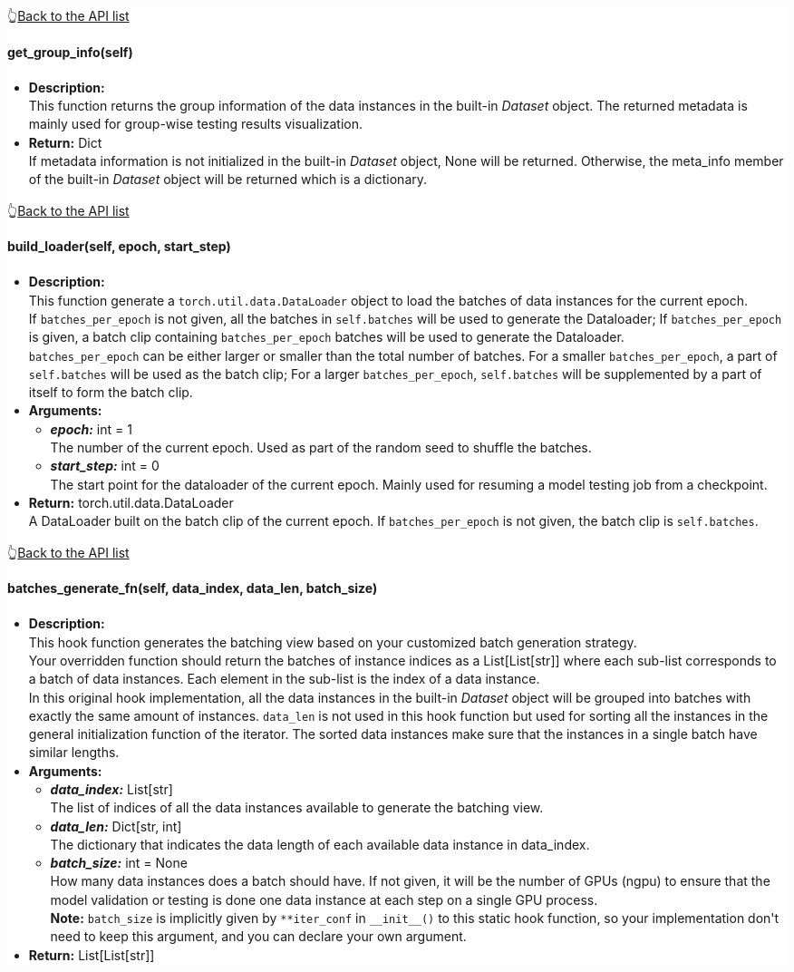 👆[Back to the API list](https://github.com/bagustris/SpeeChain/tree/main/speechain/iterator#api-document)

#### get_group_info(self)
* **Description:**  
    This function returns the group information of the data instances in the built-in _Dataset_ object.
    The returned metadata is mainly used for group-wise testing results visualization.
* **Return:** Dict  
    If metadata information is not initialized in the built-in _Dataset_ object, None will be returned.
    Otherwise, the meta_info member of the built-in _Dataset_ object will be returned which is a dictionary.

👆[Back to the API list](https://github.com/bagustris/SpeeChain/tree/main/speechain/iterator#api-document)

#### build_loader(self, epoch, start_step)
* **Description:**  
    This function generate a `torch.util.data.DataLoader` object to load the batches of data instances for the current epoch.  
    If `batches_per_epoch` is not given, all the batches in `self.batches` will be used to generate the Dataloader;
    If `batches_per_epoch` is given, a batch clip containing `batches_per_epoch` batches will be used to generate the Dataloader.  
    `batches_per_epoch` can be either larger or smaller than the total number of batches. 
    For a smaller `batches_per_epoch`, a part of `self.batches` will be used as the batch clip; 
    For a larger `batches_per_epoch`, `self.batches` will be supplemented by a part of itself to form the batch clip.
* **Arguments:**  
  * **_epoch:_** int = 1  
    The number of the current epoch. Used as part of the random seed to shuffle the batches.
  * **_start_step:_** int = 0  
    The start point for the dataloader of the current epoch. 
    Mainly used for resuming a model testing job from a checkpoint.
* **Return:** torch.util.data.DataLoader  
    A DataLoader built on the batch clip of the current epoch. 
    If `batches_per_epoch` is not given, the batch clip is `self.batches`.

👆[Back to the API list](https://github.com/bagustris/SpeeChain/tree/main/speechain/iterator#api-document)

#### batches_generate_fn(self, data_index, data_len, batch_size)
* **Description:**  
    This hook function generates the batching view based on your customized batch generation strategy.  
    Your overridden function should return the batches of instance indices as a List[List[str]] where each sub-list corresponds to a batch of data instances. 
    Each element in the sub-list is the index of a data instance.  
    In this original hook implementation, all the data instances in the built-in _Dataset_ object will be grouped into batches with exactly the same amount of instances. 
    `data_len` is not used in this hook function but used for sorting all the instances in the general initialization function of the iterator. 
    The sorted data instances make sure that the instances in a single batch have similar lengths.
* **Arguments:**
  * _**data_index:**_ List[str]  
    The list of indices of all the data instances available to generate the batching view.
  * _**data_len:**_ Dict[str, int]  
    The dictionary that indicates the data length of each available data instance in data_index.
  * _**batch_size:**_ int = None  
    How many data instances does a batch should have. 
    If not given, it will be the number of GPUs (ngpu) to ensure that the model validation or testing is done one data instance at each step on a single GPU process.  
    **Note:** `batch_size` is implicitly given by `**iter_conf` in `__init__()` to this static hook function, so your implementation don't need to keep this argument, and you can declare your own argument.
* **Return:** List[List[str]]  

[//]: # (Multiple Dataloaders can be easily constructed by giving the configuration of multiple iterators. )
[//]: # (Each iterator creates an independent Dataloader that contributes a data-label pair in the batch. )
[//]: # ()
[//]: # (An example of semi-supervised ASR training is shown below. There are two iterators in the _train_ group: _sup_ and _unsup_ &#40;the iterator names are given by users based on their preferences&#41;. )
[//]: # (These two iterators are in the same type and have built-in datasets with the same type.)
[//]: # (```)
[//]: # (train:)
[//]: # (    sup:)
[//]: # (        type: block.BlockIterator)
[//]: # (        conf:)
[//]: # (            dataset_type: speech_text.SpeechTextDataset)
[//]: # (            dataset_conf:)
[//]: # (                ...)
[//]: # (            ...)
[//]: # (    unsup:)
[//]: # (        type: block.BlockIterator)
[//]: # (        conf:)
[//]: # (            dataset_type: speech_text.SpeechTextDataset)
[//]: # (            dataset_conf:)
[//]: # (                ...)
[//]: # (            ...)
[//]: # (```)
[//]: # (If there are multiple Dataloaders used to load data, each Dataloader will contribute a sub-Dict in the batch Dict _train_batch_ as shown below. )
[//]: # (The name of each sub-Dict is the one users give as the name of the corresponding iterator.)
[//]: # (```)
[//]: # (train_batch:)
[//]: # (    sup:)
[//]: # (        feat: torch.Tensor)
[//]: # (        feat_len: torch.Tensor)
[//]: # (        text: torch.Tensor)
[//]: # (        text_len: torch.Tensor)
[//]: # (    unsup:)
[//]: # (        feat: torch.Tensor)
[//]: # (        feat_len: torch.Tensor)
[//]: # (        text: torch.Tensor)
[//]: # (        text_len: torch.Tensor)
[//]: # (```)
[//]: # (If you have only one iterator like the configuration below, your _train_batch_ will not have any sub-Dict but only the data-label pair from that iterator. )
[//]: # (In this case, you don't need to give the name tag for the iterator.)
[//]: # (```)
[//]: # (train:)
[//]: # (    type: block.BlockIterator)
[//]: # (    conf:)
[//]: # (        dataset_type: speech.speech_text.SpeechTextDataset)
[//]: # (        dataset_conf:)
[//]: # (            ...)
[//]: # (        ...)
[//]: # (```)
[//]: # (```)
[//]: # (train_batch:)
[//]: # (    feat: torch.Tensor)
[//]: # (    feat_len: torch.Tensor)
[//]: # (    text: torch.Tensor)
[//]: # (    text_len: torch.Tensor)
[//]: # (```)